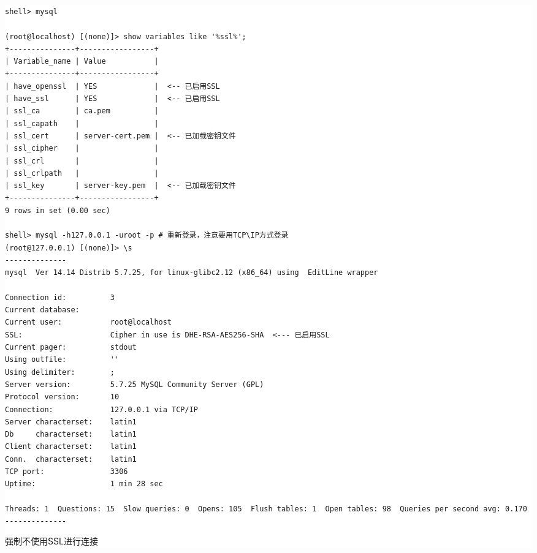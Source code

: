     shell> mysql

    (root@localhost) [(none)]> show variables like '%ssl%';
    +---------------+-----------------+
    | Variable_name | Value           |
    +---------------+-----------------+
    | have_openssl  | YES             |  <-- 已启用SSL
    | have_ssl      | YES             |  <-- 已启用SSL
    | ssl_ca        | ca.pem          |
    | ssl_capath    |                 |
    | ssl_cert      | server-cert.pem |  <-- 已加载密钥文件
    | ssl_cipher    |                 |
    | ssl_crl       |                 |
    | ssl_crlpath   |                 |
    | ssl_key       | server-key.pem  |  <-- 已加载密钥文件
    +---------------+-----------------+
    9 rows in set (0.00 sec)

    shell> mysql -h127.0.0.1 -uroot -p # 重新登录，注意要用TCP\IP方式登录
    (root@127.0.0.1) [(none)]> \s
    --------------
    mysql  Ver 14.14 Distrib 5.7.25, for linux-glibc2.12 (x86_64) using  EditLine wrapper

    Connection id:          3
    Current database:
    Current user:           root@localhost
    SSL:                    Cipher in use is DHE-RSA-AES256-SHA  <--- 已启用SSL
    Current pager:          stdout
    Using outfile:          ''
    Using delimiter:        ;
    Server version:         5.7.25 MySQL Community Server (GPL)
    Protocol version:       10
    Connection:             127.0.0.1 via TCP/IP
    Server characterset:    latin1
    Db     characterset:    latin1
    Client characterset:    latin1
    Conn.  characterset:    latin1
    TCP port:               3306
    Uptime:                 1 min 28 sec

    Threads: 1  Questions: 15  Slow queries: 0  Opens: 105  Flush tables: 1  Open tables: 98  Queries per second avg: 0.170
    --------------

强制不使用SSL进行连接
